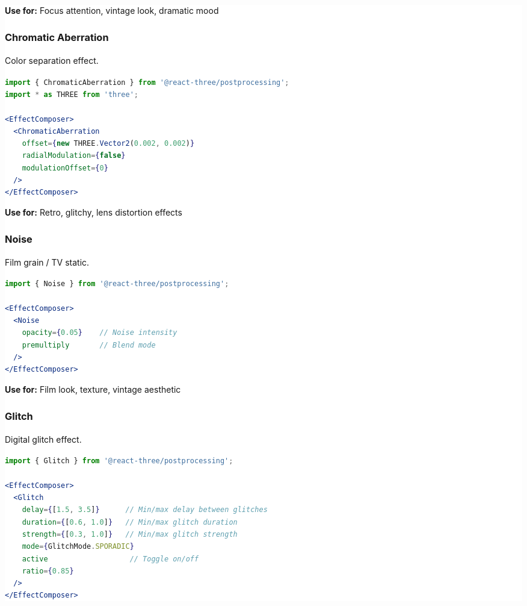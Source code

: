 **Use for:** Focus attention, vintage look, dramatic mood

### Chromatic Aberration

Color separation effect.

```jsx
import { ChromaticAberration } from '@react-three/postprocessing';
import * as THREE from 'three';

<EffectComposer>
  <ChromaticAberration
    offset={new THREE.Vector2(0.002, 0.002)}
    radialModulation={false}
    modulationOffset={0}
  />
</EffectComposer>
```

**Use for:** Retro, glitchy, lens distortion effects

### Noise

Film grain / TV static.

```jsx
import { Noise } from '@react-three/postprocessing';

<EffectComposer>
  <Noise
    opacity={0.05}    // Noise intensity
    premultiply       // Blend mode
  />
</EffectComposer>
```

**Use for:** Film look, texture, vintage aesthetic

### Glitch

Digital glitch effect.

```jsx
import { Glitch } from '@react-three/postprocessing';

<EffectComposer>
  <Glitch
    delay={[1.5, 3.5]}      // Min/max delay between glitches
    duration={[0.6, 1.0]}   // Min/max glitch duration
    strength={[0.3, 1.0]}   // Min/max glitch strength
    mode={GlitchMode.SPORADIC}
    active                   // Toggle on/off
    ratio={0.85}
  />
</EffectComposer>
```
